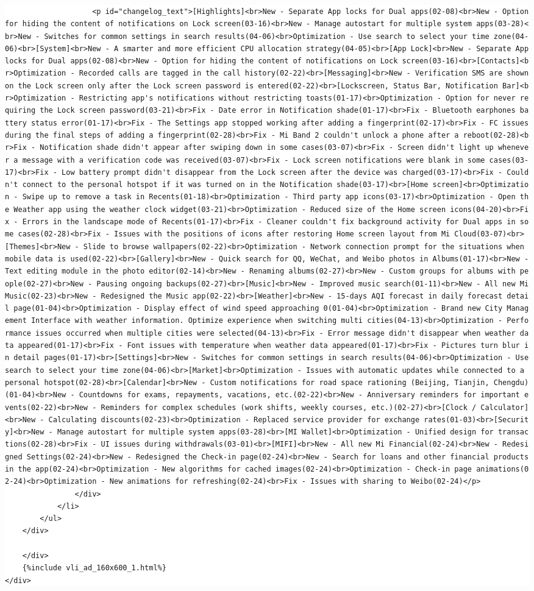                         <p id="changelog_text">[Highlights]<br>New - Separate App locks for Dual apps(02-08)<br>New - Option for hiding the content of notifications on Lock screen(03-16)<br>New - Manage autostart for multiple system apps(03-28)<br>New - Switches for common settings in search results(04-06)<br>Optimization - Use search to select your time zone(04-06)<br>[System]<br>New - A smarter and more efficient CPU allocation strategy(04-05)<br>[App Lock]<br>New - Separate App locks for Dual apps(02-08)<br>New - Option for hiding the content of notifications on Lock screen(03-16)<br>[Contacts]<br>Optimization - Recorded calls are tagged in the call history(02-22)<br>[Messaging]<br>New - Verification SMS are shown on the Lock screen only after the Lock screen password is entered(02-22)<br>[Lockscreen, Status Bar, Notification Bar]<br>Optimization - Restricting app's notifications without restricting toasts(01-17)<br>Optimization - Option for never requiring the Lock screen password(03-21)<br>Fix - Date error in Notification shade(01-17)<br>Fix - Bluetooth earphones battery status error(01-17)<br>Fix - The Settings app stopped working after adding a fingerprint(02-17)<br>Fix - FC issues during the final steps of adding a fingerprint(02-28)<br>Fix - Mi Band 2 couldn't unlock a phone after a reboot(02-28)<br>Fix - Notification shade didn't appear after swiping down in some cases(03-07)<br>Fix - Screen didn't light up whenever a message with a verification code was received(03-07)<br>Fix - Lock screen notifications were blank in some cases(03-17)<br>Fix - Low battery prompt didn't disappear from the Lock screen after the device was charged(03-17)<br>Fix - Couldn't connect to the personal hotspot if it was turned on in the Notification shade(03-17)<br>[Home screen]<br>Optimization - Swipe up to remove a task in Recents(01-18)<br>Optimization - Third party app icons(03-17)<br>Optimization - Open the Weather app using the weather clock widget(03-21)<br>Optimization - Reduced size of the Home screen icons(04-20)<br>Fix - Errors in the landscape mode of Recents(01-17)<br>Fix - Cleaner couldn't fix background activity for Dual apps in some cases(02-28)<br>Fix - Issues with the positions of icons after restoring Home screen layout from Mi Cloud(03-07)<br>[Themes]<br>New - Slide to browse wallpapers(02-22)<br>Optimization - Network connection prompt for the situations when mobile data is used(02-22)<br>[Gallery]<br>New - Quick search for QQ, WeChat, and Weibo photos in Albums(01-17)<br>New - Text editing module in the photo editor(02-14)<br>New - Renaming albums(02-27)<br>New - Custom groups for albums with people(02-27)<br>New - Pausing ongoing backups(02-27)<br>[Music]<br>New - Improved music search(01-11)<br>New - All new Mi Music(02-23)<br>New - Redesigned the Music app(02-22)<br>[Weather]<br>New - 15-days AQI forecast in daily forecast detail page(01-04)<br>Optimization - Display effect of wind speed approaching 0(01-04)<br>Optimization - Brand new City Management Interface with weather information. Optimize experience when switching multi cities(04-13)<br>Optimization - Performance issues occurred when multiple cities were selected(04-13)<br>Fix - Error message didn't disappear when weather data appeared(01-17)<br>Fix - Font issues with temperature when weather data appeared(01-17)<br>Fix - Pictures turn blur in detail pages(01-17)<br>[Settings]<br>New - Switches for common settings in search results(04-06)<br>Optimization - Use search to select your time zone(04-06)<br>[Market]<br>Optimization - Issues with automatic updates while connected to a personal hotspot(02-28)<br>[Calendar]<br>New - Custom notifications for road space rationing (Beijing, Tianjin, Chengdu)(01-04)<br>New - Countdowns for exams, repayments, vacations, etc.(02-22)<br>New - Anniversary reminders for important events(02-22)<br>New - Reminders for complex schedules (work shifts, weekly courses, etc.)(02-27)<br>[Clock / Calculator]<br>New - Calculating discounts(02-23)<br>Optimization - Replaced service provider for exchange rates(01-03)<br>[Security]<br>New - Manage autostart for multiple system apps(03-28)<br>[MI Wallet]<br>Optimization - Unified design for transactions(02-28)<br>Fix - UI issues during withdrawals(03-01)<br>[MIFI]<br>New - All new Mi Financial(02-24)<br>New - Redesigned Settings(02-24)<br>New - Redesigned the Check-in page(02-24)<br>New - Search for loans and other financial products in the app(02-24)<br>Optimization - New algorithms for cached images(02-24)<br>Optimization - Check-in page animations(02-24)<br>Optimization - New animations for refreshing(02-24)<br>Fix - Issues with sharing to Weibo(02-24)</p>
                    </div>
                </li>
            </ul>
        </div>

        </div>
        {%include vli_ad_160x600_1.html%}
    </div>
</div>
